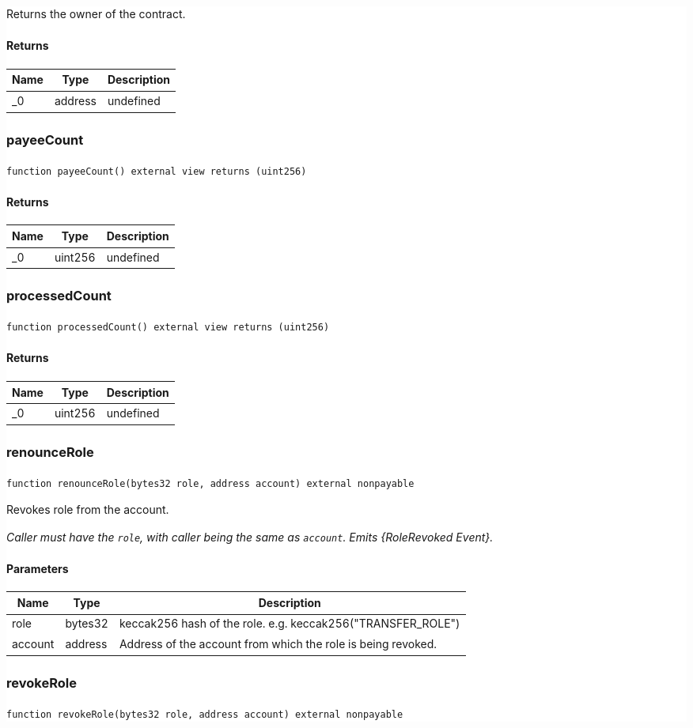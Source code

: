 Returns the owner of the contract.

#### Returns

| Name | Type    | Description |
| ---- | ------- | ----------- |
| \_0  | address | undefined   |

### payeeCount

```solidity
function payeeCount() external view returns (uint256)
```

#### Returns

| Name | Type    | Description |
| ---- | ------- | ----------- |
| \_0  | uint256 | undefined   |

### processedCount

```solidity
function processedCount() external view returns (uint256)
```

#### Returns

| Name | Type    | Description |
| ---- | ------- | ----------- |
| \_0  | uint256 | undefined   |

### renounceRole

```solidity
function renounceRole(bytes32 role, address account) external nonpayable
```

Revokes role from the account.

_Caller must have the `role`, with caller being the same as `account`. Emits {RoleRevoked Event}._

#### Parameters

| Name    | Type    | Description                                                           |
| ------- | ------- | --------------------------------------------------------------------- |
| role    | bytes32 | keccak256 hash of the role. e.g. keccak256(&quot;TRANSFER_ROLE&quot;) |
| account | address | Address of the account from which the role is being revoked.          |

### revokeRole

```solidity
function revokeRole(bytes32 role, address account) external nonpayable
```
